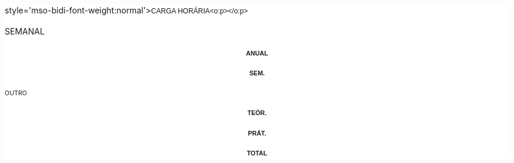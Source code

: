   style='mso-bidi-font-weight:normal'><span style='font-size:9.0pt;mso-bidi-font-size:
  12.0pt;font-family:Arial'>CARGA HORÁRIA<o:p></o:p></span></b></p>
  </td>
 </tr>
 <tr>
  <td width=151 colspan=3 valign=top style='width:4.0cm;border-top:none;
  border-left:none;border-bottom:solid windowtext 1.5pt;border-right:solid windowtext 1.5pt;
  mso-border-top-alt:solid windowtext 1.5pt;mso-border-left-alt:solid windowtext 1.5pt;
  padding:0cm 3.55pt 0cm 3.55pt'>
  <p class=MsoHeading7><span style='mso-bidi-font-family:Arial'>SEMANAL</span><span
  style='font-size:12.0pt;mso-bidi-font-family:Arial'><o:p></o:p></span></p>
  </td>
  <td width=57 rowspan=2 valign=top style='width:42.55pt;border-top:none;
  border-left:none;border-bottom:solid windowtext 1.5pt;border-right:solid windowtext 1.5pt;
  mso-border-top-alt:solid windowtext 1.5pt;mso-border-left-alt:solid windowtext 1.5pt;
  padding:0cm 3.55pt 0cm 3.55pt'>
  <p class=MsoNormal align=center style='margin-top:6.0pt;text-align:center'><b
  style='mso-bidi-font-weight:normal'><span style='font-size:8.0pt;mso-bidi-font-size:
  12.0pt;font-family:Arial'>ANUAL<o:p></o:p></span></b></p>
  </td>
  <td width=47 rowspan=2 valign=top style='width:35.4pt;border-top:none;
  border-left:none;border-bottom:solid windowtext 1.5pt;border-right:solid windowtext 1.5pt;
  mso-border-top-alt:solid windowtext 1.5pt;mso-border-left-alt:solid windowtext 1.5pt;
  padding:0cm 3.55pt 0cm 3.55pt'>
  <p class=MsoNormal align=center style='margin-top:6.0pt;text-align:center'><b
  style='mso-bidi-font-weight:normal'><span style='font-size:8.0pt;mso-bidi-font-size:
  12.0pt;font-family:Arial'>SEM.<o:p></o:p></span></b></p>
  </td>
  <td width=85 rowspan=2 valign=top style='width:64.0pt;border-top:none;
  border-left:none;border-bottom:solid windowtext 1.5pt;border-right:solid windowtext 1.5pt;
  mso-border-top-alt:solid windowtext 1.5pt;mso-border-left-alt:solid windowtext 1.5pt;
  padding:0cm 3.55pt 0cm 3.55pt'>
  <p class=MsoHeading7 style='margin-top:6.0pt'><span style='font-size:8.0pt;
  mso-bidi-font-size:12.0pt;mso-bidi-font-family:Arial'>OUTRO<o:p></o:p></span></p>
  </td>
 </tr>
 <tr>
  <td width=57 valign=top style='width:42.55pt;border-top:none;border-left:
  none;border-bottom:solid windowtext 1.5pt;border-right:solid windowtext 1.5pt;
  mso-border-top-alt:solid windowtext 1.5pt;mso-border-left-alt:solid windowtext 1.5pt;
  padding:0cm 3.55pt 0cm 3.55pt'>
  <p class=MsoNormal align=center style='text-align:center'><b
  style='mso-bidi-font-weight:normal'><span style='font-size:8.0pt;mso-bidi-font-size:
  12.0pt;font-family:Arial'>TEÓR.<o:p></o:p></span></b></p>
  </td>
  <td width=47 valign=top style='width:35.4pt;border-top:none;border-left:none;
  border-bottom:solid windowtext 1.5pt;border-right:solid windowtext 1.5pt;
  mso-border-top-alt:solid windowtext 1.5pt;mso-border-left-alt:solid windowtext 1.5pt;
  padding:0cm 3.55pt 0cm 3.55pt'>
  <p class=MsoNormal align=center style='text-align:center'><b
  style='mso-bidi-font-weight:normal'><span lang=ES-TRAD style='font-size:8.0pt;
  mso-bidi-font-size:12.0pt;font-family:Arial;mso-ansi-language:ES-TRAD'>PRÁT.<o:p></o:p></span></b></p>
  </td>
  <td width=47 valign=top style='width:35.45pt;border-top:none;border-left:
  none;border-bottom:solid windowtext 1.5pt;border-right:solid windowtext 1.5pt;
  mso-border-top-alt:solid windowtext 1.5pt;mso-border-left-alt:solid windowtext 1.5pt;
  padding:0cm 3.55pt 0cm 3.55pt'>
  <p class=MsoNormal align=center style='text-align:center'><b
  style='mso-bidi-font-weight:normal'><span lang=ES-TRAD style='font-size:8.0pt;
  mso-bidi-font-size:12.0pt;font-family:Arial;mso-ansi-language:ES-TRAD'>TOTAL<o:p></o:p></span></b></p>
  </td>
 </tr>